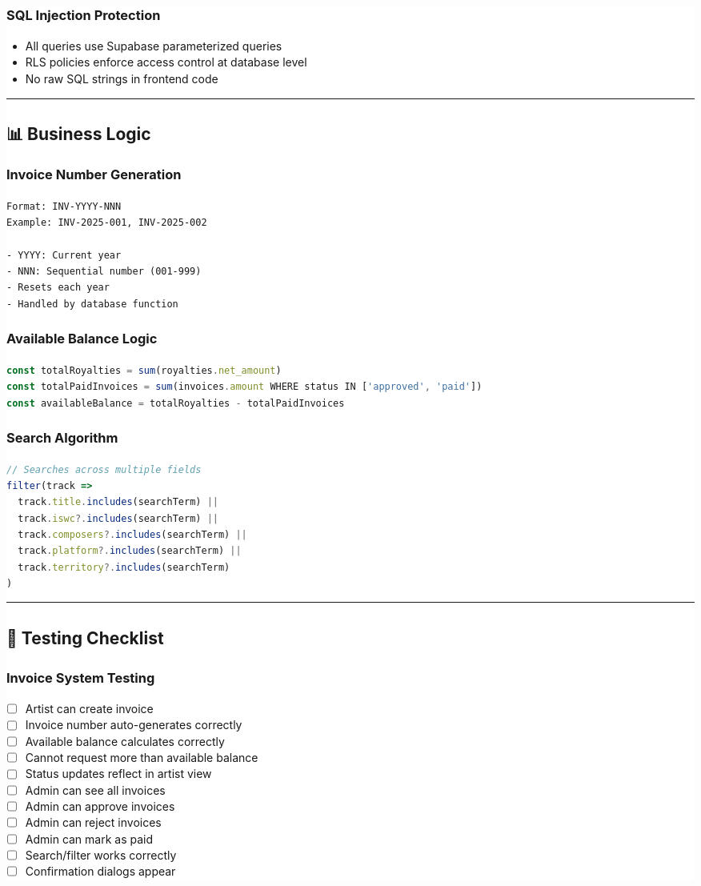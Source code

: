 ### SQL Injection Protection

- All queries use Supabase parameterized queries
- RLS policies enforce access control at database level
- No raw SQL strings in frontend code

---

## 📊 Business Logic

### Invoice Number Generation

```
Format: INV-YYYY-NNN
Example: INV-2025-001, INV-2025-002

- YYYY: Current year
- NNN: Sequential number (001-999)
- Resets each year
- Handled by database function
```

### Available Balance Logic

```typescript
const totalRoyalties = sum(royalties.net_amount)
const totalPaidInvoices = sum(invoices.amount WHERE status IN ['approved', 'paid'])
const availableBalance = totalRoyalties - totalPaidInvoices
```

### Search Algorithm

```typescript
// Searches across multiple fields
filter(track => 
  track.title.includes(searchTerm) ||
  track.iswc?.includes(searchTerm) ||
  track.composers?.includes(searchTerm) ||
  track.platform?.includes(searchTerm) ||
  track.territory?.includes(searchTerm)
)
```

---

## 🧪 Testing Checklist

### Invoice System Testing

- [ ] Artist can create invoice
- [ ] Invoice number auto-generates correctly
- [ ] Available balance calculates correctly
- [ ] Cannot request more than available balance
- [ ] Status updates reflect in artist view
- [ ] Admin can see all invoices
- [ ] Admin can approve invoices
- [ ] Admin can reject invoices
- [ ] Admin can mark as paid
- [ ] Search/filter works correctly
- [ ] Confirmation dialogs appear
